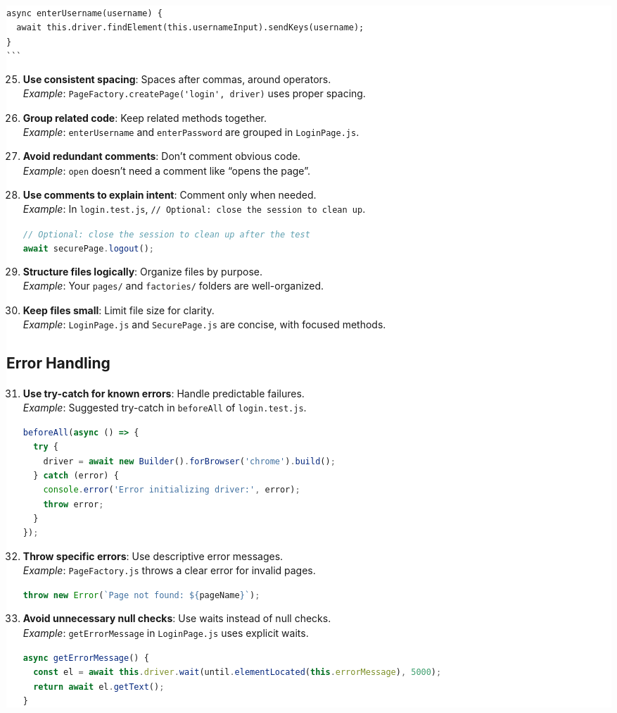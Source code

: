     async enterUsername(username) {
      await this.driver.findElement(this.usernameInput).sendKeys(username);
    }
    ```

25. **Use consistent spacing**: Spaces after commas, around operators.  
    *Example*: `PageFactory.createPage('login', driver)` uses proper spacing.

26. **Group related code**: Keep related methods together.  
    *Example*: `enterUsername` and `enterPassword` are grouped in `LoginPage.js`.

27. **Avoid redundant comments**: Don’t comment obvious code.  
    *Example*: `open` doesn’t need a comment like “opens the page”.

28. **Use comments to explain intent**: Comment only when needed.  
    *Example*: In `login.test.js`, `// Optional: close the session to clean up`.
    ```javascript
    // Optional: close the session to clean up after the test
    await securePage.logout();
    ```

29. **Structure files logically**: Organize files by purpose.  
    *Example*: Your `pages/` and `factories/` folders are well-organized.

30. **Keep files small**: Limit file size for clarity.  
    *Example*: `LoginPage.js` and `SecurePage.js` are concise, with focused methods.

## Error Handling

31. **Use try-catch for known errors**: Handle predictable failures.  
    *Example*: Suggested try-catch in `beforeAll` of `login.test.js`.
    ```javascript
    beforeAll(async () => {
      try {
        driver = await new Builder().forBrowser('chrome').build();
      } catch (error) {
        console.error('Error initializing driver:', error);
        throw error;
      }
    });
    ```

32. **Throw specific errors**: Use descriptive error messages.  
    *Example*: `PageFactory.js` throws a clear error for invalid pages.
    ```javascript
    throw new Error(`Page not found: ${pageName}`);
    ```

33. **Avoid unnecessary null checks**: Use waits instead of null checks.  
    *Example*: `getErrorMessage` in `LoginPage.js` uses explicit waits.
    ```javascript
    async getErrorMessage() {
      const el = await this.driver.wait(until.elementLocated(this.errorMessage), 5000);
      return await el.getText();
    }
    ```
